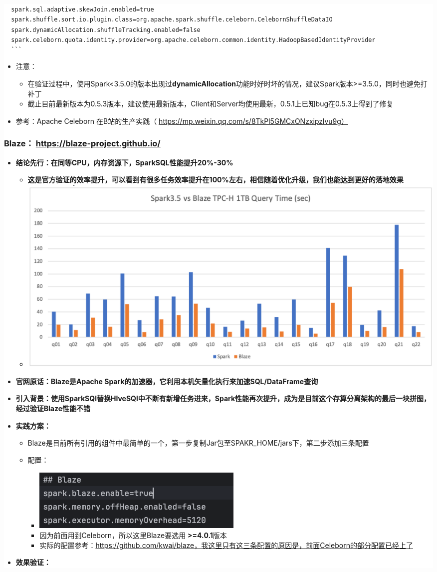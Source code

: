       spark.sql.adaptive.skewJoin.enabled=true
      spark.shuffle.sort.io.plugin.class=org.apache.spark.shuffle.celeborn.CelebornShuffleDataIO
      spark.dynamicAllocation.shuffleTracking.enabled=false
      spark.celeborn.quota.identity.provider=org.apache.celeborn.common.identity.HadoopBasedIdentityProvider
      ```
  * 注意：

    * 在验证过程中，使用Spark<3.5.0的版本出现过**dynamicAllocation**功能时好时坏的情况，建议Spark版本>=3.5.0，同时也避免打补丁
    * 截止目前最新版本为0.5.3版本，建议使用最新版本，Client和Server均使用最新，0.5.1上已知bug在0.5.3上得到了修复
  * 参考：Apache Celeborn 在B站的生产实践（ https://mp.weixin.qq.com/s/8TkPl5GMCxONzxipzlvu9g）

### **Blaze：** https://blaze-project.github.io/

* **结论先行：在同等CPU，内存资源下，SparkSQL性能提升20%-30%**

  * **这是官方验证的效率提升，可以看到有很多任务效率提升在100%左右，相信随着优化升级，我们也能达到更好的落地效果**
  * ![image](https://github.com/HYBG-1126/HYBG-1126.github.io/blob/master/_posts/1-Learn/2-Technology/2-%E8%AE%A1%E7%AE%97%E6%9C%BA/2-%E6%A1%86%E6%9E%B6/2-Kubernetes/Spark/assets/image-20250107150623-cous75l.png)​
* **官网原话：Blaze是Apache Spark的加速器，它利用本机矢量化执行来加速SQL/DataFrame查询**
* **引入背景：使用SparkSQl替换HIveSQl中不断有新增任务进来，Spark性能再次提升，成为是目前这个存算分离架构的最后一块拼图，经过验证Blaze性能不错**
* **实践方案：**

  * Blaze是目前所有引用的组件中最简单的一个，第一步复制Jar包至SPAKR_HOME/jars下，第二步添加三条配置
  * 配置：

    * ![image](https://github.com/HYBG-1126/HYBG-1126.github.io/blob/master/_posts/1-Learn/2-Technology/2-%E8%AE%A1%E7%AE%97%E6%9C%BA/2-%E6%A1%86%E6%9E%B6/2-Kubernetes/Spark/assets/image-20250102141449-zbkf7xu.png)​
    * 因为前面用到Celeborn，所以这里Blaze要选用 **&gt;=4.0.1**版本
    * 实际的配置参考：https://github.com/kwai/blaze，我这里只有这三条配置的原因是，前面Celeborn的部分配置已经上了
* **效果验证：**
